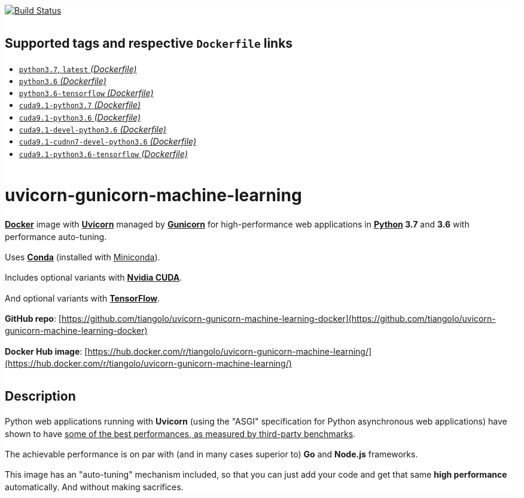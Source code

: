 [![Build Status](https://travis-ci.org/tiangolo/uvicorn-gunicorn-machine-learning-docker.svg?branch=master)](https://travis-ci.org/tiangolo/uvicorn-gunicorn-machine-learning-docker)

## Supported tags and respective `Dockerfile` links

* [`python3.7`, `latest` _(Dockerfile)_](https://github.com/tiangolo/uvicorn-gunicorn-machine-learning-docker/blob/master/python3.7/Dockerfile)
* [`python3.6` _(Dockerfile)_](https://github.com/tiangolo/uvicorn-gunicorn-machine-learning-docker/blob/master/python3.6/Dockerfile)
* [`python3.6-tensorflow` _(Dockerfile)_](https://github.com/tiangolo/uvicorn-gunicorn-machine-learning-docker/blob/master/python3.6-tensorflow/Dockerfile)
* [`cuda9.1-python3.7` _(Dockerfile)_](https://github.com/tiangolo/uvicorn-gunicorn-machine-learning-docker/blob/master/cuda9.1-python3.7/Dockerfile)
* [`cuda9.1-python3.6` _(Dockerfile)_](https://github.com/tiangolo/uvicorn-gunicorn-machine-learning-docker/blob/master/cuda9.1-python3.6/Dockerfile)
* [`cuda9.1-devel-python3.6` _(Dockerfile)_](https://github.com/tiangolo/uvicorn-gunicorn-machine-learning-docker/blob/master/cuda9.1-devel-python3.6/Dockerfile)
* [`cuda9.1-cudnn7-devel-python3.6` _(Dockerfile)_](https://github.com/tiangolo/uvicorn-gunicorn-machine-learning-docker/blob/master/cuda9.1-cudnn7-devel-python3.6/Dockerfile)
* [`cuda9.1-python3.6-tensorflow` _(Dockerfile)_](https://github.com/tiangolo/uvicorn-gunicorn-machine-learning-docker/blob/master/cuda9.1-python3.6-tensorflow/Dockerfile)

# uvicorn-gunicorn-machine-learning

[**Docker**](https://www.docker.com/) image with [**Uvicorn**](https://www.uvicorn.org/) managed by [**Gunicorn**](https://gunicorn.org/) for high-performance web applications in **[Python](https://www.python.org/) 3.7** and **3.6** with performance auto-tuning.

Uses [**Conda**](https://conda.io/en/latest/) (installed with [Miniconda](https://docs.conda.io/en/latest/miniconda.html)).

Includes optional variants with [**Nvidia CUDA**](https://www.geforce.com/hardware/technology/cuda).

And optional variants with [**TensorFlow**](https://www.tensorflow.org/).

**GitHub repo**: [https://github.com/tiangolo/uvicorn-gunicorn-machine-learning-docker](https://github.com/tiangolo/uvicorn-gunicorn-machine-learning-docker)

**Docker Hub image**: [https://hub.docker.com/r/tiangolo/uvicorn-gunicorn-machine-learning/](https://hub.docker.com/r/tiangolo/uvicorn-gunicorn-machine-learning/)

## Description

Python web applications running with **Uvicorn** (using the "ASGI" specification for Python asynchronous web applications) have shown to have [some of the best performances, as measured by third-party benchmarks](https://www.techempower.com/benchmarks/#section=test&runid=7464e520-0dc2-473d-bd34-dbdfd7e85911&hw=ph&test=query&l=zijzen-7).

The achievable performance is on par with (and in many cases superior to) **Go** and **Node.js** frameworks.

This image has an "auto-tuning" mechanism included, so that you can just add your code and get that same **high performance** automatically. And without making sacrifices.
